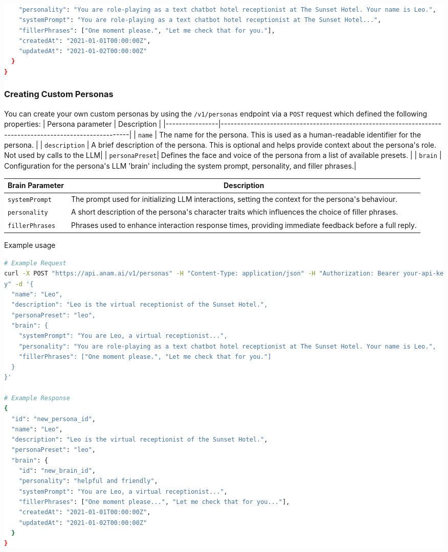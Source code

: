 ```bash
    "personality": "You are role-playing as a text chatbot hotel receptionist at The Sunset Hotel. Your name is Leo.",
    "systemPrompt": "You are role-playing as a text chatbot hotel receptionist at The Sunset Hotel...",
    "fillerPhrases": ["One moment please.", "Let me check that for you."],
    "createdAt": "2021-01-01T00:00:00Z",
    "updatedAt": "2021-01-02T00:00:00Z"
  }
}
```

### Creating Custom Personas

You can create your own custom personas by using the `/v1/personas` endpoint via a `POST` request which defined the following properties:
| Persona parameter | Description |
|----------------|---------------------------------------------------------------------------------------------------------|
| `name` | The name for the persona. This is used as a human-readable identifier for the persona. |
| `description` | A brief description of the persona. This is optional and helps provide context about the persona's role. Not used by calls to the LLM|
| `personaPreset`| Defines the face and voice of the persona from a list of available presets. |
| `brain` | Configuration for the persona's LLM 'brain' including the system prompt, personality, and filler phrases.|

| Brain Parameter | Description                                                                                           |
| --------------- | ----------------------------------------------------------------------------------------------------- |
| `systemPrompt`  | The prompt used for initializing LLM interactions, setting the context for the persona's behaviour.   |
| `personality`   | A short description of the persona's character traits which influences the choice of filler phrases.  |
| `fillerPhrases` | Phrases used to enhance interaction response times, providing immediate feedback before a full reply. |

Example usage

```bash
# Example Request
curl -X POST "https://api.anam.ai/v1/personas" -H "Content-Type: application/json" -H "Authorization: Bearer your-api-key" -d '{
  "name": "Leo",
  "description": "Leo is the virtual receptionist of the Sunset Hotel.",
  "personaPreset": "leo",
  "brain": {
    "systemPrompt": "You are Leo, a virtual receptionist...",
    "personality": "You are role-playing as a text chatbot hotel receptionist at The Sunset Hotel. Your name is Leo.",
    "fillerPhrases": ["One moment please.", "Let me check that for you."]
  }
}'

# Example Response
{
  "id": "new_persona_id",
  "name": "Leo",
  "description": "Leo is the virtual receptionist of the Sunset Hotel.",
  "personaPreset": "leo",
  "brain": {
    "id": "new_brain_id",
    "personality": "helpful and friendly",
    "systemPrompt": "You are Leo, a virtual receptionist...",
    "fillerPhrases": ["One moment please...", "Let me check that for you..."],
    "createdAt": "2021-01-01T00:00:00Z",
    "updatedAt": "2021-01-02T00:00:00Z"
  }
}
```